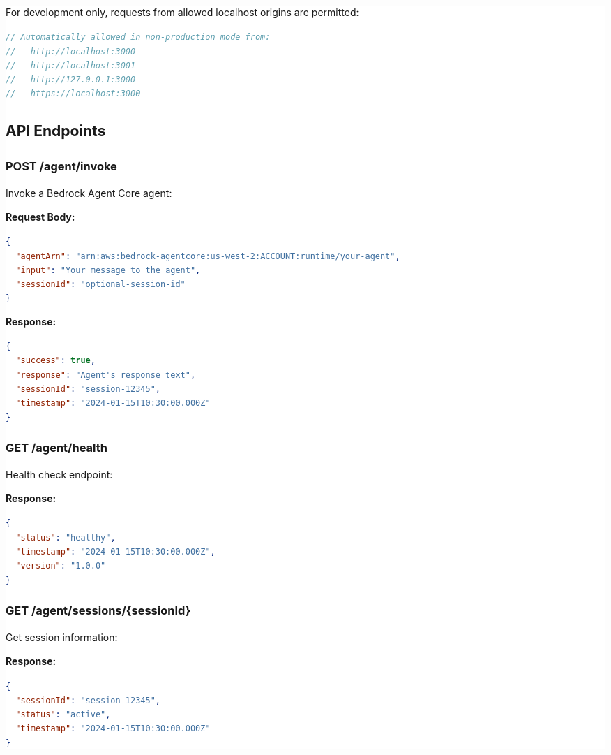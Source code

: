 For development only, requests from allowed localhost origins are permitted:

```javascript
// Automatically allowed in non-production mode from:
// - http://localhost:3000
// - http://localhost:3001  
// - http://127.0.0.1:3000
// - https://localhost:3000
```

## API Endpoints

### POST /agent/invoke

Invoke a Bedrock Agent Core agent:

**Request Body:**
```json
{
  "agentArn": "arn:aws:bedrock-agentcore:us-west-2:ACCOUNT:runtime/your-agent",
  "input": "Your message to the agent",
  "sessionId": "optional-session-id"
}
```

**Response:**
```json
{
  "success": true,
  "response": "Agent's response text",
  "sessionId": "session-12345",
  "timestamp": "2024-01-15T10:30:00.000Z"
}
```

### GET /agent/health

Health check endpoint:

**Response:**
```json
{
  "status": "healthy",
  "timestamp": "2024-01-15T10:30:00.000Z",
  "version": "1.0.0"
}
```

### GET /agent/sessions/{sessionId}

Get session information:

**Response:**
```json
{
  "sessionId": "session-12345",
  "status": "active", 
  "timestamp": "2024-01-15T10:30:00.000Z"
}
```
